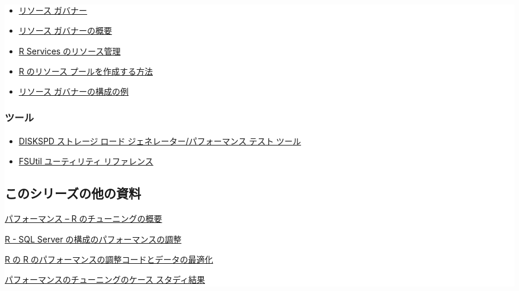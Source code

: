 + [リソース ガバナー](../../relational-databases/resource-governor/resource-governor.md)

+ [リソース ガバナーの概要](https://technet.microsoft.com/library/bb895232.aspx)

+ [R Services のリソース管理](resource-governance-for-r-services.md)

+ [R のリソース プールを作成する方法](how-to-create-a-resource-pool-for-r.md)

+ [リソース ガバナーの構成の例](https://blog.sqlauthority.com/2012/06/04/sql-server-simple-example-to-configure-resource-governor-introduction-to-resource-governor/)

### <a name="tools"></a>ツール

+ [DISKSPD ストレージ ロード ジェネレーター/パフォーマンス テスト ツール](https://github.com/microsoft/diskspd)

+ [FSUtil ユーティリティ リファレンス](https://technet.microsoft.com/library/cc753059.aspx)


## <a name="other-articles-in-this-series"></a>このシリーズの他の資料

[パフォーマンス – R のチューニングの概要](sql-server-r-services-performance-tuning.md)

[R - SQL Server の構成のパフォーマンスの調整](sql-server-configuration-r-services.md)

[R の R のパフォーマンスの調整コードとデータの最適化](r-and-data-optimization-r-services.md)

[パフォーマンスのチューニングのケース スタディ結果](performance-case-study-r-services.md)
